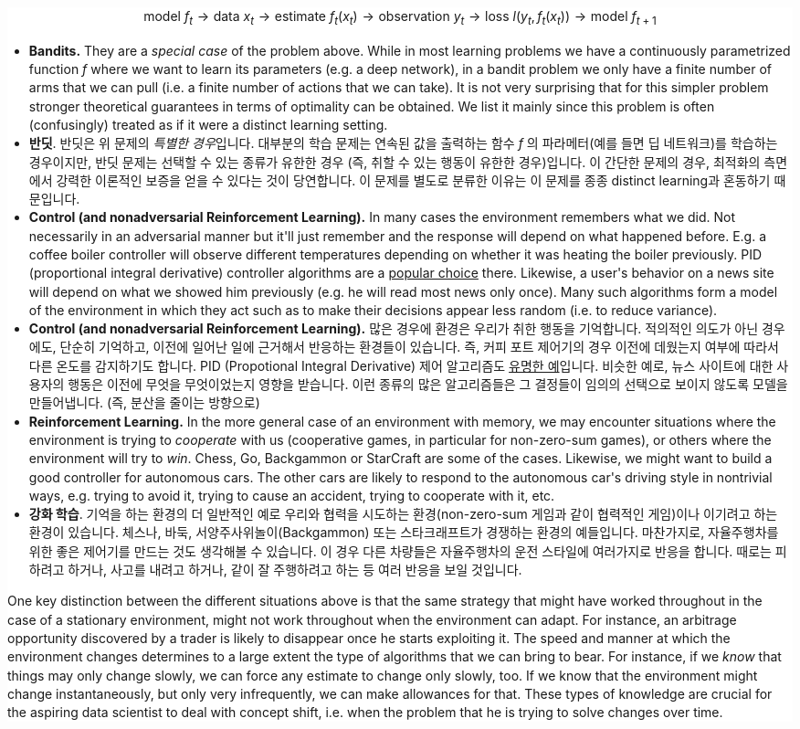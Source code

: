$$
\mathrm{model} ~ f_t \longrightarrow
\mathrm{data} ~ x_t \longrightarrow
\mathrm{estimate} ~ f_t(x_t) \longrightarrow
\mathrm{observation} ~ y_t \longrightarrow
\mathrm{loss} ~ l(y_t, f_t(x_t)) \longrightarrow
\mathrm{model} ~ f_{t+1}
$$

* **Bandits.** They are a *special case* of the problem above. While in most learning problems we have a continuously parametrized function $f$ where we want to learn its parameters (e.g. a deep network), in a bandit problem we only have a finite number of arms that we can pull (i.e. a finite number of actions that we can take). It is not very surprising that for this simpler problem stronger theoretical guarantees in terms of optimality can be obtained. We list it mainly since this problem is often (confusingly) treated as if it were a distinct learning setting.
* **반딧**. 반딧은 위 문제의 *특별한 경우*입니다. 대부분의 학습 문제는 연속된 값을 출력하는 함수  $f$ 의 파라메터(예를 들면 딥 네트워크)를 학습하는 경우이지만, 반딧 문제는 선택할 수 있는 종류가 유한한 경우 (즉, 취할 수 있는 행동이 유한한 경우)입니다. 이 간단한 문제의 경우, 최적화의 측면에서 강력한 이론적인 보증을 얻을 수 있다는 것이 당연합니다. 이 문제를 별도로 분류한 이유는 이 문제를 종종 distinct learning과 혼동하기 때문입니다.
* **Control (and nonadversarial Reinforcement Learning).** In many cases the environment remembers what we did. Not necessarily in an adversarial manner but it'll just remember and the response will depend on what happened before. E.g. a coffee boiler controller will observe different temperatures depending on whether it was heating the boiler previously. PID (proportional integral derivative) controller algorithms are a [popular choice](http://pidkits.com/alexiakit.html) there. Likewise, a user's behavior on a news site will depend on what we showed him previously (e.g. he will read most news only once). Many such algorithms form a model of the environment in which they act such as to make their decisions appear less random (i.e. to reduce variance).
* **Control (and nonadversarial Reinforcement Learning).** 많은 경우에 환경은 우리가 취한 행동을 기억합니다. 적의적인 의도가 아닌 경우에도, 단순히 기억하고, 이전에 일어난 일에 근거해서 반응하는 환경들이 있습니다. 즉, 커피 포트 제어기의 경우 이전에 데웠는지 여부에 따라서 다른 온도를 감지하기도 합니다. PID (Propotional Integral Derivative) 제어 알고리즘도 [유명한 예](http://pidkits.com/alexiakit.html)입니다. 비슷한 예로, 뉴스 사이트에 대한 사용자의 행동은 이전에 무엇을 무엇이었는지 영향을 받습니다. 이런 종류의 많은 알고리즘들은 그 결정들이 임의의 선택으로 보이지 않도록 모델을 만들어냅니다. (즉, 분산을 줄이는 방향으로)
* **Reinforcement Learning.** In the more general case of an environment with memory, we may encounter situations where the environment is trying to *cooperate* with us (cooperative games, in particular for non-zero-sum games), or others where the environment will try to *win*. Chess, Go, Backgammon or StarCraft are some of the cases. Likewise, we might want to build a good controller for autonomous cars. The other cars are likely to respond to the autonomous car's driving style in nontrivial ways, e.g. trying to avoid it, trying to cause an accident, trying to cooperate with it, etc.
* **강화 학습**. 기억을 하는 환경의 더 일반적인 예로 우리와 협력을 시도하는 환경(non-zero-sum 게임과 같이 협력적인 게임)이나 이기려고 하는 환경이 있습니다. 체스나, 바둑, 서양주사위놀이(Backgammon) 또는 스타크래프트가 경쟁하는 환경의 예들입니다. 마찬가지로, 자율주행차를 위한 좋은 제어기를 만드는 것도 생각해볼 수 있습니다. 이 경우 다른 차량들은 자율주행차의 운전 스타일에 여러가지로 반응을 합니다. 때로는 피하려고 하거나, 사고를 내려고 하거나, 같이 잘 주행하려고 하는 등 여러 반응을 보일 것입니다.

One key distinction between the different situations above is that the same strategy that might have worked throughout in the case of a stationary environment, might not work throughout when the environment can adapt. For instance, an arbitrage opportunity discovered by a trader is likely to disappear once he starts exploiting it. The speed and manner at which the environment changes determines to a large extent the type of algorithms that we can bring to bear. For instance, if we *know* that things may only change slowly, we can force any estimate to change only slowly, too. If we know that the environment might change instantaneously, but only very infrequently, we can make allowances for that. These types of knowledge are crucial for the aspiring data scientist to deal with concept shift, i.e. when the problem that he is trying to solve changes over time.
